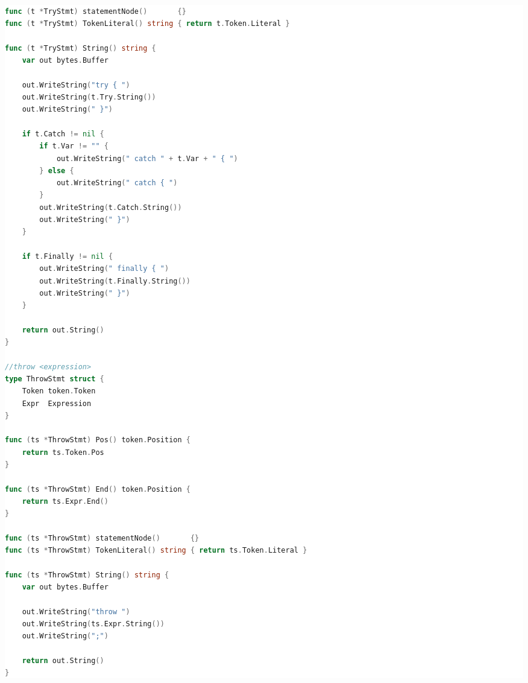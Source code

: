 ```go
func (t *TryStmt) statementNode()       {}
func (t *TryStmt) TokenLiteral() string { return t.Token.Literal }

func (t *TryStmt) String() string {
	var out bytes.Buffer

	out.WriteString("try { ")
	out.WriteString(t.Try.String())
	out.WriteString(" }")

	if t.Catch != nil {
		if t.Var != "" {
			out.WriteString(" catch " + t.Var + " { ")
		} else {
			out.WriteString(" catch { ")
		}
		out.WriteString(t.Catch.String())
		out.WriteString(" }")
	}

	if t.Finally != nil {
		out.WriteString(" finally { ")
		out.WriteString(t.Finally.String())
		out.WriteString(" }")
	}

	return out.String()
}

//throw <expression>
type ThrowStmt struct {
	Token token.Token
	Expr  Expression
}

func (ts *ThrowStmt) Pos() token.Position {
	return ts.Token.Pos
}

func (ts *ThrowStmt) End() token.Position {
	return ts.Expr.End()
}

func (ts *ThrowStmt) statementNode()       {}
func (ts *ThrowStmt) TokenLiteral() string { return ts.Token.Literal }

func (ts *ThrowStmt) String() string {
	var out bytes.Buffer

	out.WriteString("throw ")
	out.WriteString(ts.Expr.String())
	out.WriteString(";")

	return out.String()
}
```

